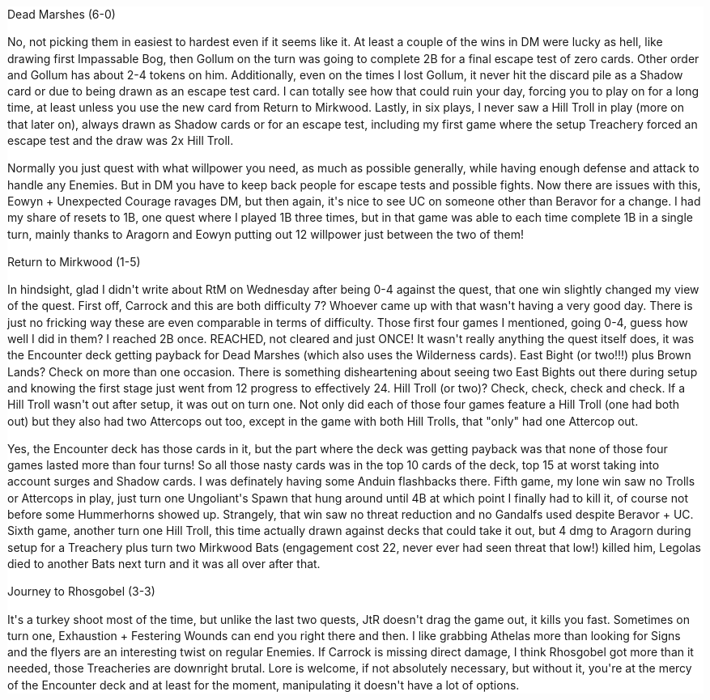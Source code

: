 Dead Marshes (6-0)

No, not picking them in easiest to hardest even if it seems like it. At least a couple of the wins in DM were lucky as hell, like drawing first Impassable Bog, then Gollum on the turn was going to complete 2B for a final escape test of zero cards. Other order and Gollum has about 2-4 tokens on him. Additionally, even on the times I lost Gollum, it never hit the discard pile as a Shadow card or due to being drawn as an escape test card. I can totally see how that could ruin your day, forcing you to play on for a long time, at least unless you use the new card from Return to Mirkwood. Lastly, in six plays, I never saw a Hill Troll in play (more on that later on), always drawn as Shadow cards or for an escape test, including my first game where the setup Treachery forced an escape test and the draw was 2x Hill Troll.

Normally you just quest with what willpower you need, as much as possible generally, while having enough defense and attack to handle any Enemies. But in DM you have to keep back people for escape tests and possible fights. Now there are issues with this, Eowyn + Unexpected Courage ravages DM, but then again, it's nice to see UC on someone other than Beravor for a change. I had my share of resets to 1B, one quest where I played 1B three times, but in that game was able to each time complete 1B in a single turn, mainly thanks to Aragorn and Eowyn putting out 12 willpower just between the two of them!

Return to Mirkwood (1-5)

In hindsight, glad I didn't write about RtM on Wednesday after being 0-4 against the quest, that one win slightly changed my view of the quest. First off, Carrock and this are both difficulty 7? Whoever came up with that wasn't having a very good day. There is just no fricking way these are even comparable in terms of difficulty. Those first four games I mentioned, going 0-4, guess how well I did in them? I reached 2B once. REACHED, not cleared and just ONCE! It wasn't really anything the quest itself does, it was the Encounter deck getting payback for Dead Marshes (which also uses the Wilderness cards). East Bight (or two!!!) plus Brown Lands? Check on more than one occasion. There is something disheartening about seeing two East Bights out there during setup and knowing the first stage just went from 12 progress to effectively 24. Hill Troll (or two)? Check, check, check and check. If a Hill Troll wasn't out after setup, it was out on turn one. Not only did each of those four games feature a Hill Troll (one had both out) but they also had two Attercops out too, except in the game with both Hill Trolls, that "only" had one Attercop out.

Yes, the Encounter deck has those cards in it, but the part where the deck was getting payback was that none of those four games lasted more than four turns! So all those nasty cards was in the top 10 cards of the deck, top 15 at worst taking into account surges and Shadow cards. I was definately having some Anduin flashbacks there. Fifth game, my lone win saw no Trolls or Attercops in play, just turn one Ungoliant's Spawn that hung around until 4B at which point I finally had to kill it, of course not before some Hummerhorns showed up. Strangely, that win saw no threat reduction and no Gandalfs used despite Beravor + UC. Sixth game, another turn one Hill Troll, this time actually drawn against decks that could take it out, but 4 dmg to Aragorn during setup for a Treachery plus turn two Mirkwood Bats (engagement cost 22, never ever had seen threat that low!) killed him, Legolas died to another Bats next turn and it was all over after that.

Journey to Rhosgobel (3-3)

It's a turkey shoot most of the time, but unlike the last two quests, JtR doesn't drag the game out, it kills you fast. Sometimes on turn one, Exhaustion + Festering Wounds can end you right there and then. I like grabbing Athelas more than looking for Signs and the flyers are an interesting twist on regular Enemies. If Carrock is missing direct damage, I think Rhosgobel got more than it needed, those Treacheries are downright brutal. Lore is welcome, if not absolutely necessary, but without it, you're at the mercy of the Encounter deck and at least for the moment, manipulating it doesn't have a lot of options.
